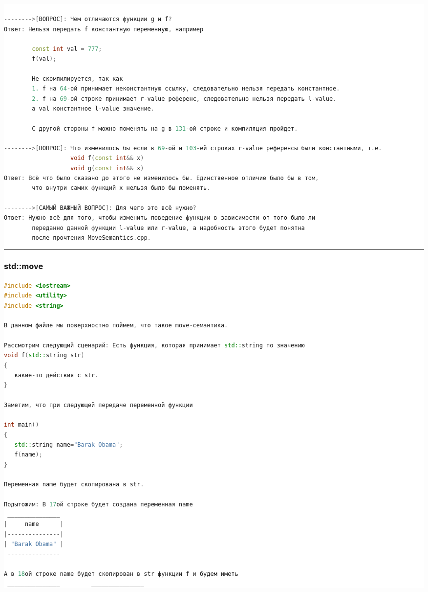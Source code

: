 ```cpp

-------->[ВОПРОС]: Чем отличаются функции g и f?
Ответ: Нельзя передать f константную переменную, например
      
        const int val = 777;
        f(val);

        Не скомпилируется, так как
        1. f на 64-ой принимает неконстантную ссылку, следовательно нельзя передать константное.
        2. f на 69-ой строке принимает r-value референс, следовательно нельзя передать l-value.
        а val константное l-value значение.

        С другой стороны f можно поменять на g в 131-ой строке и компиляция пройдет.

-------->[ВОПРОС]: Что изменилось бы если в 69-ой и 103-ей строках r-value референсы были константными, т.е.
                   void f(const int&& x)
                   void g(const int&& x)
Ответ: Всё что было сказано до этого не изменилось бы. Единственное отличие было бы в том,
        что внутри самих функций x нельзя было бы поменять.

-------->[САМЫЙ ВАЖНЫЙ ВОПРОС]: Для чего это всё нужно?
Ответ: Нужно всё для того, чтобы изменить поведение функции в зависимости от того было ли
        переданно данной функции l-value или r-value, а надобность этого будет понятна
        после прочтения MoveSemantics.cpp.

```

---

### **std::move**

```cpp
#include <iostream>
#include <utility>
#include <string>

В данном файле мы поверхностно поймем, что такое move-семантика.

Рассмотрим следующий сценарий: Есть функция, которая принимает std::string по значению
void f(std::string str)
{
   какие-то действия с str.
}

Заметим, что при следующей передаче переменной функции

int main()
{
   std::string name="Barak Obama";
   f(name);
}
  
Переменная name будет скопирована в str.

Подытожим: В 17ой строке будет создана переменная name
 _______________
|     name      |
|---------------|
| "Barak Obama" |
 ---------------

А в 18ой строке name будет скопирован в str функции f и будем иметь
 _______________         _______________
```